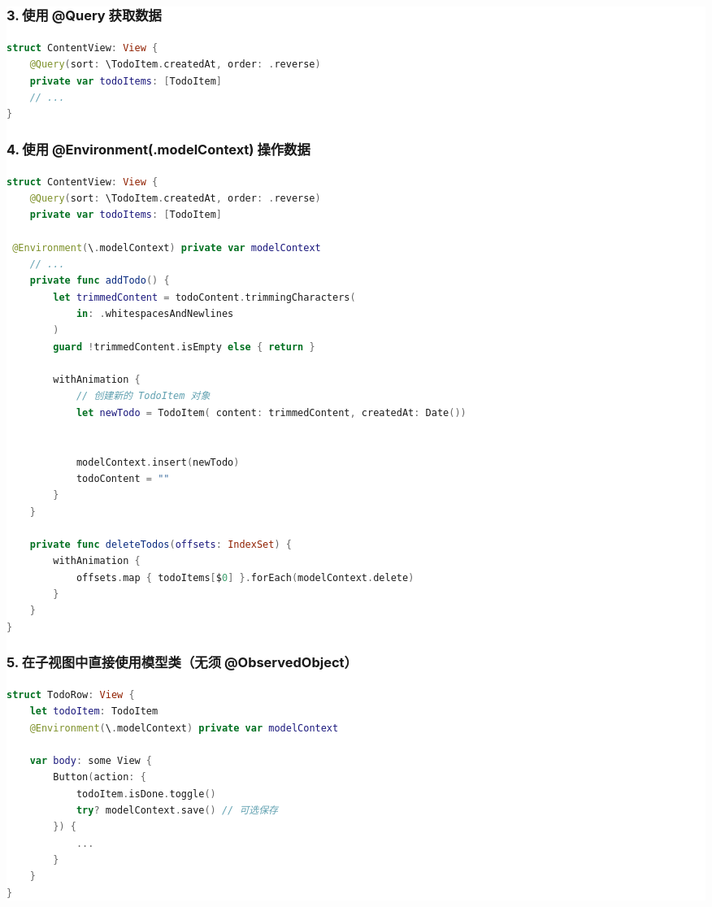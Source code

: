 ### 3. 使用 @Query 获取数据

```swift
struct ContentView: View {
    @Query(sort: \TodoItem.createdAt, order: .reverse)
    private var todoItems: [TodoItem]
    // ...
}
```

### 4. 使用 @Environment(\.modelContext) 操作数据

```swift
struct ContentView: View {
    @Query(sort: \TodoItem.createdAt, order: .reverse)
    private var todoItems: [TodoItem]

 @Environment(\.modelContext) private var modelContext
    // ...
    private func addTodo() {
        let trimmedContent = todoContent.trimmingCharacters(
            in: .whitespacesAndNewlines
        )
        guard !trimmedContent.isEmpty else { return }
        
        withAnimation {
            // 创建新的 TodoItem 对象
            let newTodo = TodoItem( content: trimmedContent, createdAt: Date())
            
            
            modelContext.insert(newTodo)
            todoContent = ""
        }
    }
    
    private func deleteTodos(offsets: IndexSet) {
        withAnimation {
            offsets.map { todoItems[$0] }.forEach(modelContext.delete)
        }
    }
}
```

### 5. 在子视图中直接使用模型类（无须 @ObservedObject）

```swift
struct TodoRow: View {
    let todoItem: TodoItem
    @Environment(\.modelContext) private var modelContext

    var body: some View {
        Button(action: {
            todoItem.isDone.toggle()
            try? modelContext.save() // 可选保存
        }) {
            ...
        }
    }
}
```
